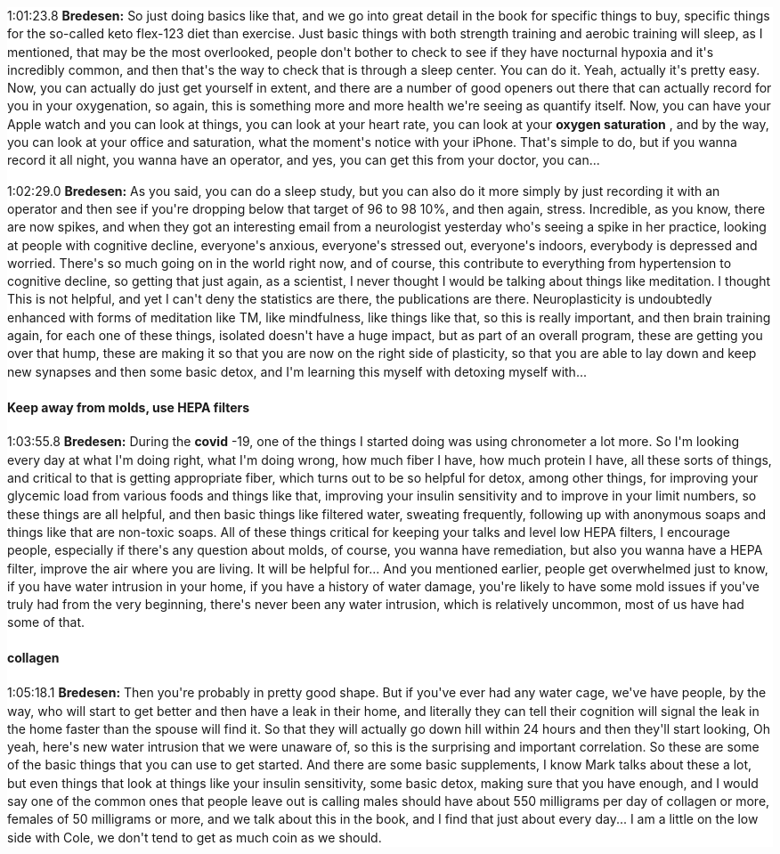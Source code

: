 1:01:23.8  **Bredesen:**  So just doing basics like that, and we go into great detail in the book for specific things to buy, specific things for the so-called keto flex-123 diet than exercise. Just basic things with both strength training and aerobic training will sleep, as I mentioned, that may be the most overlooked, people don't bother to check to see if they have nocturnal hypoxia and it's incredibly common, and then that's the way to check that is through a sleep center. You can do it. Yeah, actually it's pretty easy. Now, you can actually do just get yourself in extent, and there are a number of good openers out there that can actually record for you in your oxygenation, so again, this is something more and more health we're seeing as quantify itself. Now, you can have your Apple watch and you can look at things, you can look at your heart rate, you can look at your  **oxygen saturation** , and by the way, you can look at your office and saturation, what the moment's notice with your iPhone. That's simple to do, but if you wanna record it all night, you wanna have an operator, and yes, you can get this from your doctor, you can...

1:02:29.0  **Bredesen:**  As you said, you can do a sleep study, but you can also do it more simply by just recording it with an operator and then see if you're dropping below that target of 96 to 98 10%, and then again, stress. Incredible, as you know, there are now spikes, and when they got an interesting email from a neurologist yesterday who's seeing a spike in her practice, looking at people with cognitive decline, everyone's anxious, everyone's stressed out, everyone's indoors, everybody is depressed and worried. There's so much going on in the world right now, and of course, this contribute to everything from hypertension to cognitive decline, so getting that just again, as a scientist, I never thought I would be talking about things like meditation. I thought This is not helpful, and yet I can't deny the statistics are there, the publications are there. Neuroplasticity is undoubtedly enhanced with forms of meditation like TM, like mindfulness, like things like that, so this is really important, and then brain training again, for each one of these things, isolated doesn't have a huge impact, but as part of an overall program, these are getting you over that hump, these are making it so that you are now on the right side of plasticity, so that you are able to lay down and keep new synapses and then some basic detox, and I'm learning this myself with detoxing myself with...

#### Keep away from molds, use HEPA filters

1:03:55.8  **Bredesen:**  During the  **covid** -19, one of the things I started doing was using chronometer a lot more. So I'm looking every day at what I'm doing right, what I'm doing wrong, how much fiber I have, how much protein I have, all these sorts of things, and critical to that is getting appropriate fiber, which turns out to be so helpful for detox, among other things, for improving your glycemic load from various foods and things like that, improving your insulin sensitivity and to improve in your limit numbers, so these things are all helpful, and then basic things like filtered water, sweating frequently, following up with anonymous soaps and things like that are non-toxic soaps. All of these things critical for keeping your talks and level low HEPA filters, I encourage people, especially if there's any question about molds, of course, you wanna have remediation, but also you wanna have a HEPA filter, improve the air where you are living. It will be helpful for... And you mentioned earlier, people get overwhelmed just to know, if you have water intrusion in your home, if you have a history of water damage, you're likely to have some mold issues if you've truly had from the very beginning, there's never been any water intrusion, which is relatively uncommon, most of us have had some of that.

#### collagen

1:05:18.1  **Bredesen:**  Then you're probably in pretty good shape. But if you've ever had any water cage, we've have people, by the way, who will start to get better and then have a leak in their home, and literally they can tell their cognition will signal the leak in the home faster than the spouse will find it. So that they will actually go down hill within 24 hours and then they'll start looking, Oh yeah, here's new water intrusion that we were unaware of, so this is the surprising and important correlation. So these are some of the basic things that you can use to get started. And there are some basic supplements, I know Mark talks about these a lot, but even things that look at things like your insulin sensitivity, some basic detox, making sure that you have enough, and I would say one of the common ones that people leave out is calling males should have about 550 milligrams per day of collagen or more, females of 50 milligrams or more, and we talk about this in the book, and I find that just about every day... I am a little on the low side with Cole, we don't tend to get as much coin as we should.
